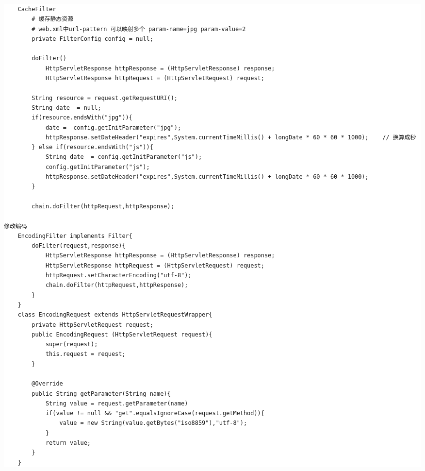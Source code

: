 

        CacheFilter
            # 缓存静态资源
            # web.xml中url-pattern 可以映射多个 param-name=jpg param-value=2
            private FilterConfig config = null;

            doFilter()
                HttpServletResponse httpResponse = (HttpServletResponse) response;
                HttpServletResponse httpRequest = (HttpServletRequest) request;

            String resource = request.getRequestURI();
            String date  = null;
            if(resource.endsWith("jpg")){
                date =  config.getInitParameter("jpg");
                httpResponse.setDateHeader("expires",System.currentTimeMillis() + longDate * 60 * 60 * 1000);    // 换算成秒
            } else if(resource.endsWith("js")){
                String date  = config.getInitParameter("js");
                config.getInitParameter("js");
                httpResponse.setDateHeader("expires",System.currentTimeMillis() + longDate * 60 * 60 * 1000);
            }

            chain.doFilter(httpRequest,httpResponse);

    修改编码
        EncodingFilter implements Filter{
            doFilter(request,response){
                HttpServletResponse httpResponse = (HttpServletResponse) response;
                HttpServletResponse httpRequest = (HttpServletRequest) request;
                httpRequest.setCharacterEncoding("utf-8");
                chain.doFilter(httpRequest,httpResponse);
            }
        }
        class EncodingRequest extends HttpServletRequestWrapper{
            private HttpServletRequest request;
            public EncodingRequest (HttpServletRequest request){
                super(request);
                this.request = request;
            }

            @Override
            public String getParameter(String name){
                String value = request.getParameter(name)
                if(value != null && "get".equalsIgnoreCase(request.getMethod)){
                    value = new String(value.getBytes("iso8859"),"utf-8");
                }
                return value;
            }
        }
